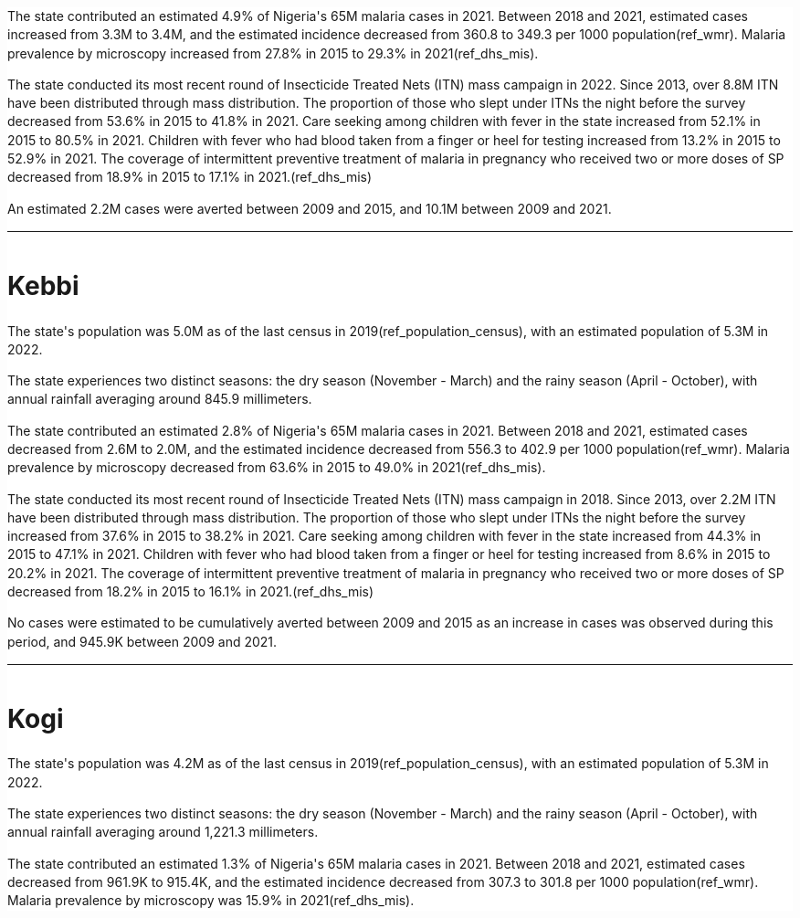 The state contributed an estimated 4.9% of Nigeria's 65M malaria cases in 2021. Between 2018 and 2021, estimated cases increased from 3.3M to 3.4M, and the estimated incidence decreased from 360.8 to 349.3 per 1000 population(ref_wmr). Malaria prevalence by microscopy increased from 27.8% in 2015 to 29.3% in 2021(ref_dhs_mis).

The state conducted its most recent round of Insecticide Treated Nets (ITN) mass campaign in 2022. Since 2013, over 8.8M ITN have been distributed through mass distribution. The proportion of those who slept under ITNs the night before the survey decreased from 53.6% in 2015 to 41.8% in 2021. Care seeking among children with fever in the state increased from 52.1% in 2015 to  80.5% in 2021. Children with fever who had blood taken from a finger or heel for testing increased from 13.2% in 2015 to 52.9% in 2021. The coverage of intermittent preventive treatment of malaria in pregnancy who received two or more doses of SP decreased from 18.9% in 2015 to 17.1% in 2021.(ref_dhs_mis)

An estimated 2.2M cases were averted between 2009 and 2015, and 10.1M between 2009 and 2021.

-----------
# Kebbi

The state's population was 5.0M as of the last census in 2019(ref_population_census), with an estimated population of 5.3M in 2022.

The state experiences two distinct seasons: the dry season (November - March) and the rainy season (April - October), with annual rainfall averaging around 845.9 millimeters.

The state contributed an estimated 2.8% of Nigeria's 65M malaria cases in 2021. Between 2018 and 2021, estimated cases decreased from 2.6M to 2.0M, and the estimated incidence decreased from 556.3 to 402.9 per 1000 population(ref_wmr). Malaria prevalence by microscopy decreased from 63.6% in 2015 to 49.0% in 2021(ref_dhs_mis).

The state conducted its most recent round of Insecticide Treated Nets (ITN) mass campaign in 2018. Since 2013, over 2.2M ITN have been distributed through mass distribution. The proportion of those who slept under ITNs the night before the survey increased from 37.6% in 2015 to 38.2% in 2021. Care seeking among children with fever in the state increased from 44.3% in 2015 to  47.1% in 2021. Children with fever who had blood taken from a finger or heel for testing increased from 8.6% in 2015 to 20.2% in 2021. The coverage of intermittent preventive treatment of malaria in pregnancy who received two or more doses of SP decreased from 18.2% in 2015 to 16.1% in 2021.(ref_dhs_mis)

No cases were estimated to be cumulatively averted between 2009 and 2015 as an increase in cases was observed during this period, and 945.9K between 2009 and 2021.

-----------
# Kogi

The state's population was 4.2M as of the last census in 2019(ref_population_census), with an estimated population of 5.3M in 2022.

The state experiences two distinct seasons: the dry season (November - March) and the rainy season (April - October), with annual rainfall averaging around 1,221.3 millimeters.

The state contributed an estimated 1.3% of Nigeria's 65M malaria cases in 2021. Between 2018 and 2021, estimated cases decreased from 961.9K to 915.4K, and the estimated incidence decreased from 307.3 to 301.8 per 1000 population(ref_wmr). Malaria prevalence by microscopy was 15.9% in 2021(ref_dhs_mis).
